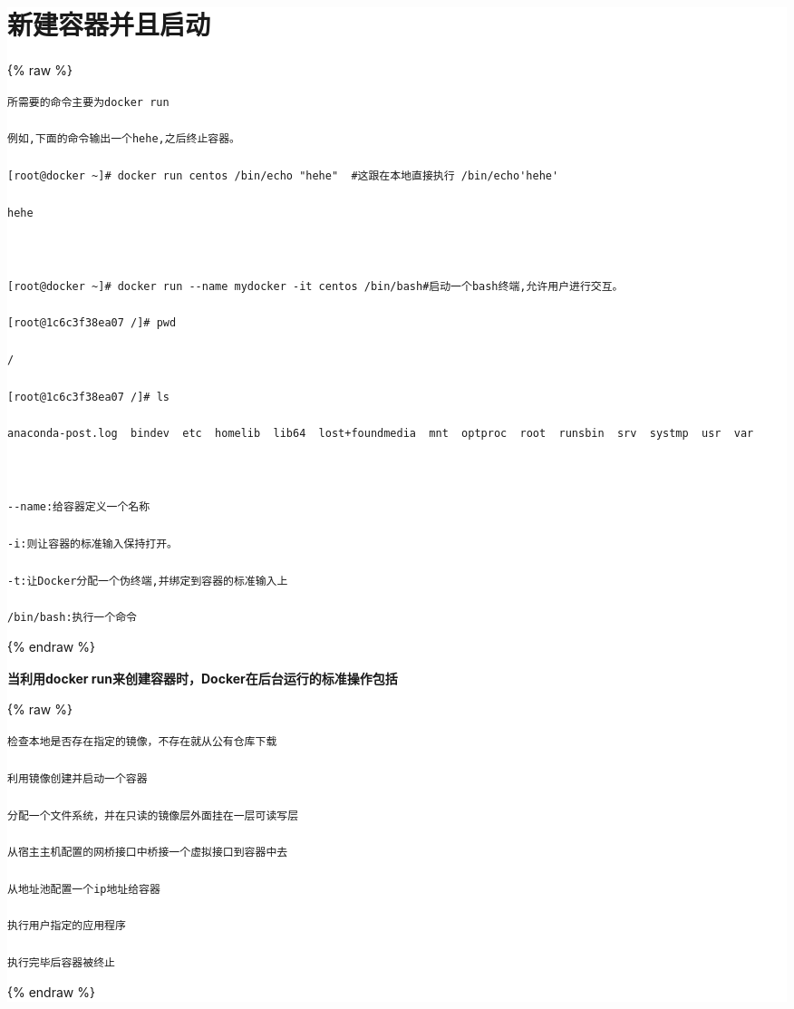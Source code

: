# 新建容器并且启动

{% raw %}
```
所需要的命令主要为docker run

例如,下面的命令输出一个hehe,之后终止容器。

[root@docker ~]# docker run centos /bin/echo "hehe"  #这跟在本地直接执行 /bin/echo'hehe' 

hehe

 

[root@docker ~]# docker run --name mydocker -it centos /bin/bash#启动一个bash终端,允许用户进行交互。

[root@1c6c3f38ea07 /]# pwd

/

[root@1c6c3f38ea07 /]# ls

anaconda-post.log  bindev  etc  homelib  lib64  lost+foundmedia  mnt  optproc  root  runsbin  srv  systmp  usr  var

 

--name:给容器定义一个名称

-i:则让容器的标准输入保持打开。

-t:让Docker分配一个伪终端,并绑定到容器的标准输入上

/bin/bash:执行一个命令
```
{% endraw %}

**当利用docker run来创建容器时，Docker在后台运行的标准操作包括**

{% raw %}
```
检查本地是否存在指定的镜像，不存在就从公有仓库下载

利用镜像创建并启动一个容器

分配一个文件系统，并在只读的镜像层外面挂在一层可读写层

从宿主主机配置的网桥接口中桥接一个虚拟接口到容器中去

从地址池配置一个ip地址给容器

执行用户指定的应用程序

执行完毕后容器被终止
```
{% endraw %}
